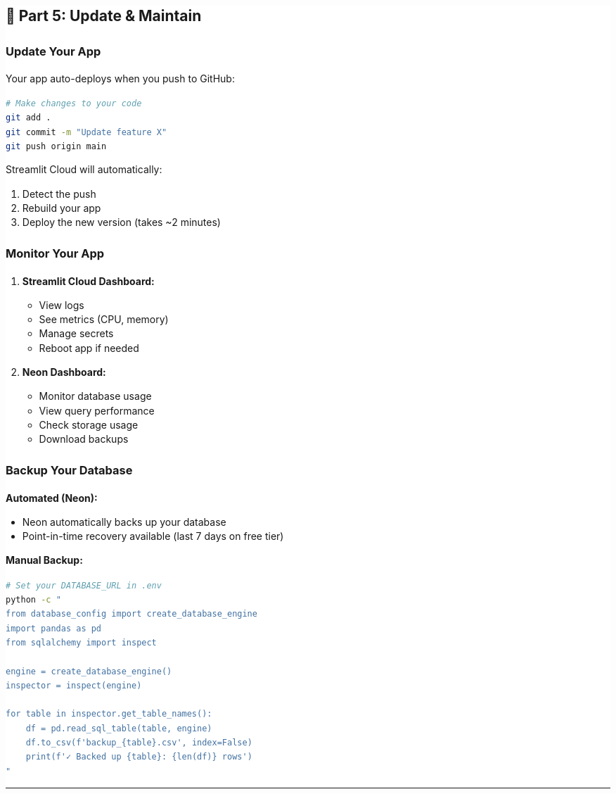 ## 🔄 Part 5: Update & Maintain

### Update Your App

Your app auto-deploys when you push to GitHub:

```bash
# Make changes to your code
git add .
git commit -m "Update feature X"
git push origin main
```

Streamlit Cloud will automatically:

1. Detect the push
2. Rebuild your app
3. Deploy the new version (takes ~2 minutes)

### Monitor Your App

1. **Streamlit Cloud Dashboard:**

   - View logs
   - See metrics (CPU, memory)
   - Manage secrets
   - Reboot app if needed

2. **Neon Dashboard:**
   - Monitor database usage
   - View query performance
   - Check storage usage
   - Download backups

### Backup Your Database

**Automated (Neon):**

- Neon automatically backs up your database
- Point-in-time recovery available (last 7 days on free tier)

**Manual Backup:**

```bash
# Set your DATABASE_URL in .env
python -c "
from database_config import create_database_engine
import pandas as pd
from sqlalchemy import inspect

engine = create_database_engine()
inspector = inspect(engine)

for table in inspector.get_table_names():
    df = pd.read_sql_table(table, engine)
    df.to_csv(f'backup_{table}.csv', index=False)
    print(f'✓ Backed up {table}: {len(df)} rows')
"
```

---